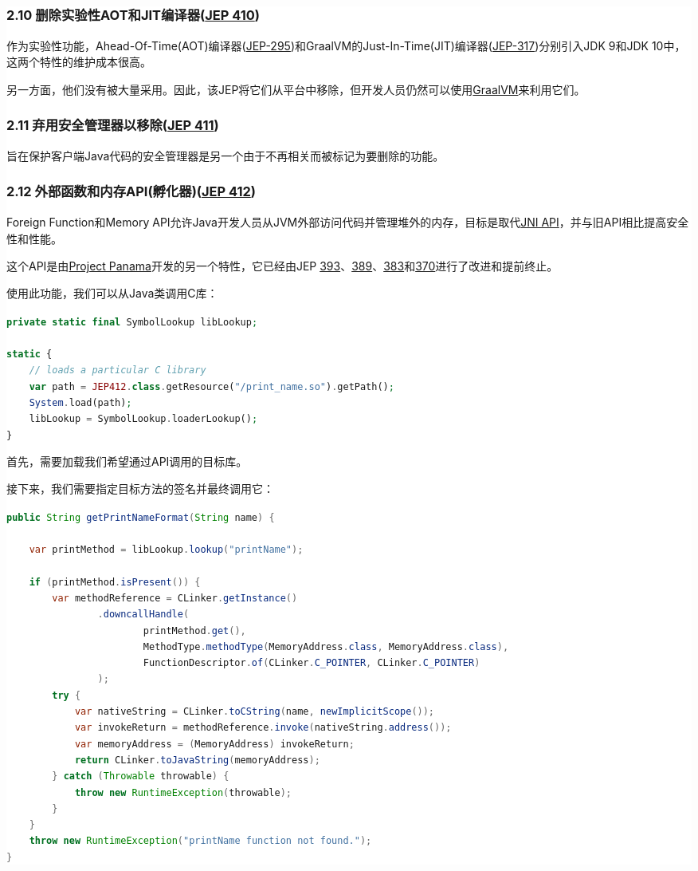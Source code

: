 ### 2.10 删除实验性AOT和JIT编译器([JEP 410](https://openjdk.java.net/jeps/410))

作为实验性功能，Ahead-Of-Time(AOT)编译器([JEP-295](https://openjdk.java.net/jeps/295))和GraalVM的Just-In-Time(JIT)编译器([JEP-317](https://openjdk.java.net/jeps/317))分别引入JDK 9和JDK 10中，这两个特性的维护成本很高。

另一方面，他们没有被大量采用。因此，该JEP将它们从平台中移除，但开发人员仍然可以使用[GraalVM](https://www.graalvm.org/)来利用它们。

### 2.11 弃用安全管理器以移除([JEP 411](https://openjdk.java.net/jeps/411))

旨在保护客户端Java代码的安全管理器是另一个由于不再相关而被标记为要删除的功能。

### 2.12 外部函数和内存API(孵化器)([JEP 412](https://openjdk.java.net/jeps/412))

Foreign Function和Memory API允许Java开发人员从JVM外部访问代码并管理堆外的内存，目标是取代[JNI API](https://docs.oracle.com/en/java/javase/16/docs/specs/jni/index.html)，并与旧API相比提高安全性和性能。

这个API是由[Project Panama](https://openjdk.java.net/projects/panama/)开发的另一个特性，它已经由JEP [393](https://openjdk.java.net/jeps/393)、[389](https://openjdk.java.net/jeps/389)、[383](https://openjdk.java.net/jeps/383)和[370](https://openjdk.java.net/jeps/370)进行了改进和提前终止。

使用此功能，我们可以从Java类调用C库：

```php
private static final SymbolLookup libLookup;

static {
    // loads a particular C library
	var path = JEP412.class.getResource("/print_name.so").getPath();
	System.load(path);
	libLookup = SymbolLookup.loaderLookup();
}
```

首先，需要加载我们希望通过API调用的目标库。

接下来，我们需要指定目标方法的签名并最终调用它：

```java
public String getPrintNameFormat(String name) {
    
	var printMethod = libLookup.lookup("printName");
    
	if (printMethod.isPresent()) {
		var methodReference = CLinker.getInstance()
				.downcallHandle(
						printMethod.get(),
						MethodType.methodType(MemoryAddress.class, MemoryAddress.class),
						FunctionDescriptor.of(CLinker.C_POINTER, CLinker.C_POINTER)
				);
		try {
			var nativeString = CLinker.toCString(name, newImplicitScope());
			var invokeReturn = methodReference.invoke(nativeString.address());
			var memoryAddress = (MemoryAddress) invokeReturn;
			return CLinker.toJavaString(memoryAddress);
		} catch (Throwable throwable) {
			throw new RuntimeException(throwable);
		}
	}
	throw new RuntimeException("printName function not found.");
}

```
